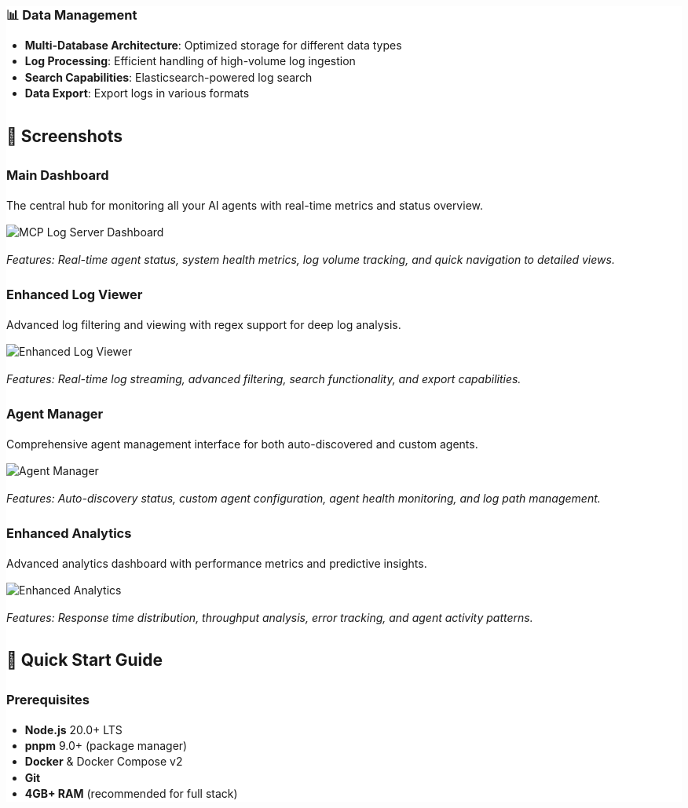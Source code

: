 ### 📊 Data Management

- **Multi-Database Architecture**: Optimized storage for different data types
- **Log Processing**: Efficient handling of high-volume log ingestion
- **Search Capabilities**: Elasticsearch-powered log search
- **Data Export**: Export logs in various formats

## 📸 Screenshots

### Main Dashboard
The central hub for monitoring all your AI agents with real-time metrics and status overview.

![MCP Log Server Dashboard](https://github.com/user-attachments/assets/27f089ff-97bc-462c-9154-ae03fcf5b832)

*Features: Real-time agent status, system health metrics, log volume tracking, and quick navigation to detailed views.*

### Enhanced Log Viewer
Advanced log filtering and viewing with regex support for deep log analysis.

![Enhanced Log Viewer](https://github.com/user-attachments/assets/db4ca12b-7b62-4d51-8c5a-7a0e6f8b7b13)

*Features: Real-time log streaming, advanced filtering, search functionality, and export capabilities.*

### Agent Manager
Comprehensive agent management interface for both auto-discovered and custom agents.

![Agent Manager](https://github.com/user-attachments/assets/3c9e5c8f-40e1-4ef7-be87-9a1f9d4e5c7a)

*Features: Auto-discovery status, custom agent configuration, agent health monitoring, and log path management.*

### Enhanced Analytics
Advanced analytics dashboard with performance metrics and predictive insights.

![Enhanced Analytics](https://github.com/user-attachments/assets/e7f4d41f-9c5b-4b37-8f7c-8f5e8c7d8c9a)

*Features: Response time distribution, throughput analysis, error tracking, and agent activity patterns.*

## 🚀 Quick Start Guide

### Prerequisites

- **Node.js** 20.0+ LTS
- **pnpm** 9.0+ (package manager)
- **Docker** & Docker Compose v2
- **Git**
- **4GB+ RAM** (recommended for full stack)
